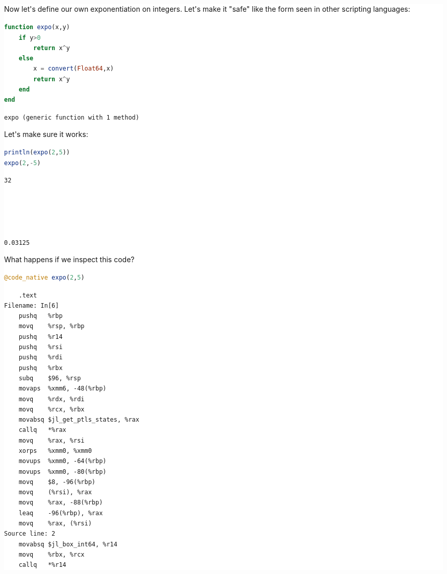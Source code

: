 
Now let's define our own exponentiation on integers. Let's make it "safe" like the form seen in other scripting languages:


```julia
function expo(x,y)
    if y>0
        return x^y
    else
        x = convert(Float64,x)
        return x^y
    end
end
```




    expo (generic function with 1 method)



Let's make sure it works:


```julia
println(expo(2,5))
expo(2,-5)
```

    32





    0.03125




What happens if we inspect this code?


```julia
@code_native expo(2,5)
```

    	.text
    Filename: In[6]
    	pushq	%rbp
    	movq	%rsp, %rbp
    	pushq	%r14
    	pushq	%rsi
    	pushq	%rdi
    	pushq	%rbx
    	subq	$96, %rsp
    	movaps	%xmm6, -48(%rbp)
    	movq	%rdx, %rdi
    	movq	%rcx, %rbx
    	movabsq	$jl_get_ptls_states, %rax
    	callq	*%rax
    	movq	%rax, %rsi
    	xorps	%xmm0, %xmm0
    	movups	%xmm0, -64(%rbp)
    	movups	%xmm0, -80(%rbp)
    	movq	$8, -96(%rbp)
    	movq	(%rsi), %rax
    	movq	%rax, -88(%rbp)
    	leaq	-96(%rbp), %rax
    	movq	%rax, (%rsi)
    Source line: 2
    	movabsq	$jl_box_int64, %r14
    	movq	%rbx, %rcx
    	callq	*%r14